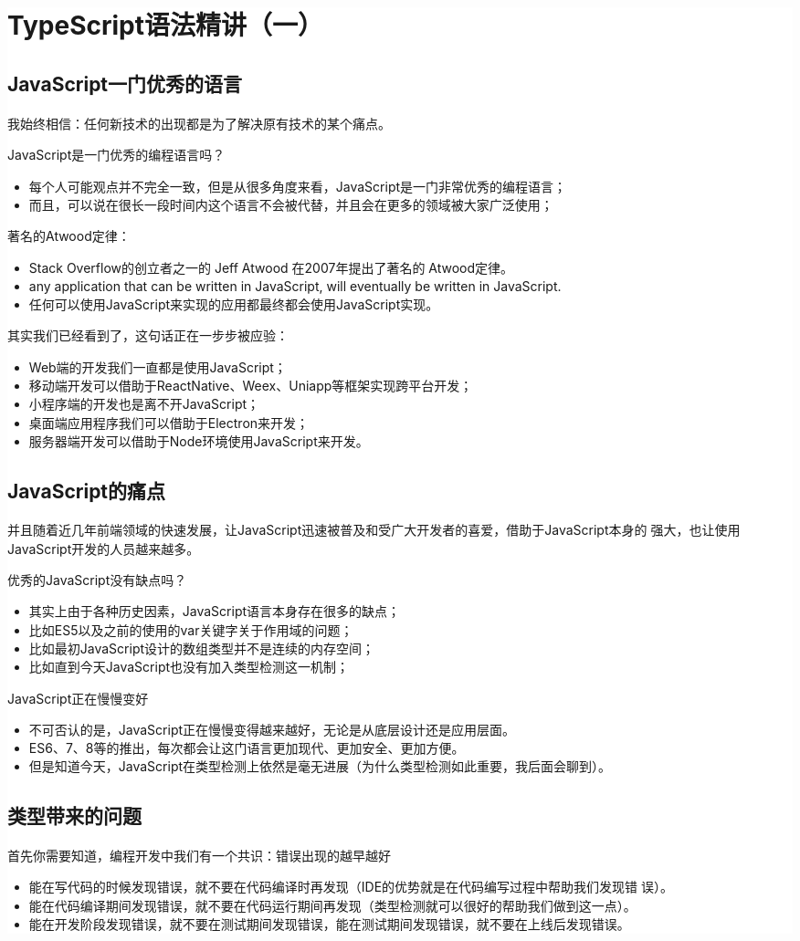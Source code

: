# TypeScript语法精讲（一）

## JavaScript一门优秀的语言

我始终相信：任何新技术的出现都是为了解决原有技术的某个痛点。 

JavaScript是一门优秀的编程语言吗？

- 每个人可能观点并不完全一致，但是从很多角度来看，JavaScript是一门非常优秀的编程语言； 
- 而且，可以说在很长一段时间内这个语言不会被代替，并且会在更多的领域被大家广泛使用；

著名的Atwood定律： 

- Stack Overflow的创立者之一的 Jeff Atwood 在2007年提出了著名的 Atwood定律。 
- any application that can be written in JavaScript, will eventually be written in JavaScript. 
- 任何可以使用JavaScript来实现的应用都最终都会使用JavaScript实现。

其实我们已经看到了，这句话正在一步步被应验： 

- Web端的开发我们一直都是使用JavaScript； 
- 移动端开发可以借助于ReactNative、Weex、Uniapp等框架实现跨平台开发； 
- 小程序端的开发也是离不开JavaScript； 
- 桌面端应用程序我们可以借助于Electron来开发； 
- 服务器端开发可以借助于Node环境使用JavaScript来开发。



## JavaScript的痛点

并且随着近几年前端领域的快速发展，让JavaScript迅速被普及和受广大开发者的喜爱，借助于JavaScript本身的 强大，也让使用JavaScript开发的人员越来越多。 

优秀的JavaScript没有缺点吗？

- 其实上由于各种历史因素，JavaScript语言本身存在很多的缺点； 
- 比如ES5以及之前的使用的var关键字关于作用域的问题； 
- 比如最初JavaScript设计的数组类型并不是连续的内存空间； 
- 比如直到今天JavaScript也没有加入类型检测这一机制；

JavaScript正在慢慢变好 

- 不可否认的是，JavaScript正在慢慢变得越来越好，无论是从底层设计还是应用层面。 
- ES6、7、8等的推出，每次都会让这门语言更加现代、更加安全、更加方便。 
- 但是知道今天，JavaScript在类型检测上依然是毫无进展（为什么类型检测如此重要，我后面会聊到）。







## 类型带来的问题

首先你需要知道，编程开发中我们有一个共识：错误出现的越早越好 

- 能在写代码的时候发现错误，就不要在代码编译时再发现（IDE的优势就是在代码编写过程中帮助我们发现错 误）。
- 能在代码编译期间发现错误，就不要在代码运行期间再发现（类型检测就可以很好的帮助我们做到这一点）。 
- 能在开发阶段发现错误，就不要在测试期间发现错误，能在测试期间发现错误，就不要在上线后发现错误。
